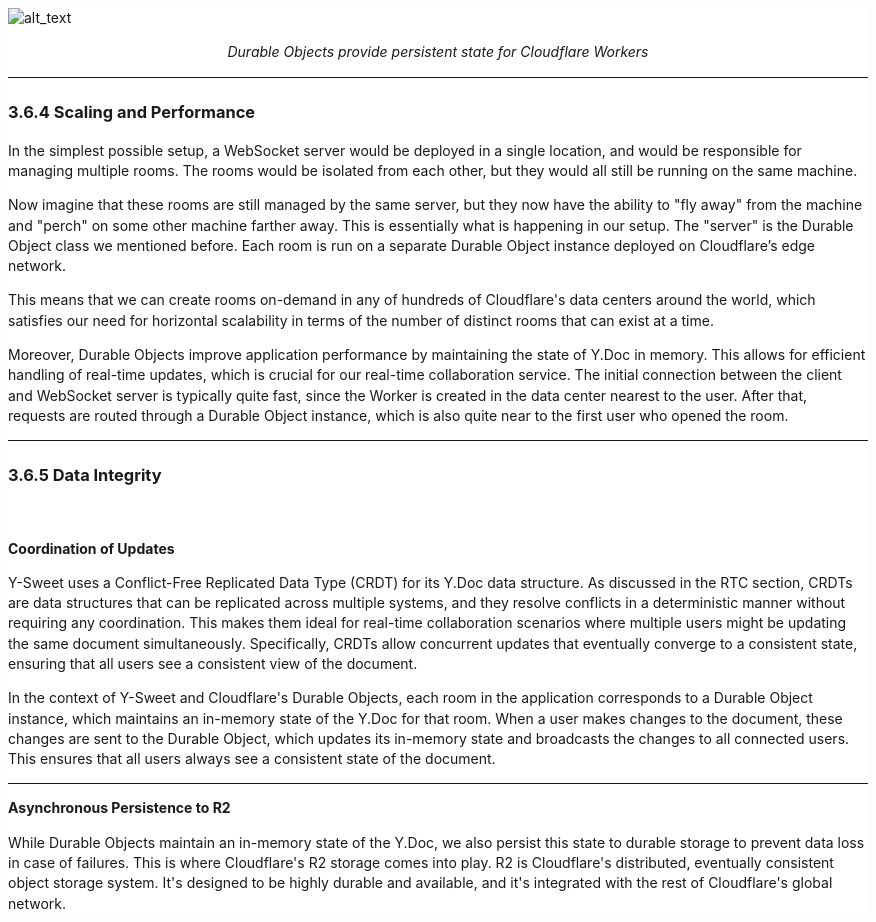 ![alt_text](images/image11.png "image_tooltip")

<p align="center"><em>Durable Objects provide persistent state for Cloudflare Workers</em></p>

---

### 3.6.4 Scaling and Performance

In the simplest possible setup, a WebSocket server would be deployed in a single location, and would be responsible for managing multiple rooms. The rooms would be isolated from each other, but they would all still be running on the same machine.

Now imagine that these rooms are still managed by the same server, but they now have the ability to "fly away" from the machine and "perch" on some other machine farther away. This is essentially what is happening in our setup. The "server" is the Durable Object class we mentioned before. Each room is run on a separate Durable Object instance deployed on Cloudflare’s edge network.

This means that we can create rooms on-demand in any of hundreds of Cloudflare's data centers around the world, which satisfies our need for horizontal scalability in terms of the number of distinct rooms that can exist at a time.

Moreover, Durable Objects improve application performance by maintaining the state of Y.Doc in memory. This allows for efficient handling of real-time updates, which is crucial for our real-time collaboration service. The initial connection between the client and WebSocket server is typically quite fast, since the Worker is created in the data center nearest to the user. After that, requests are routed through a Durable Object instance, which is also quite near to the first user who opened the room.

---

### 3.6.5 Data Integrity

&nbsp;

**Coordination of Updates**

Y-Sweet uses a Conflict-Free Replicated Data Type (CRDT) for its Y.Doc data structure. As discussed in the RTC section, CRDTs are data structures that can be replicated across multiple systems, and they resolve conflicts in a deterministic manner without requiring any coordination. This makes them ideal for real-time collaboration scenarios where multiple users might be updating the same document simultaneously. Specifically, CRDTs allow concurrent updates that eventually converge to a consistent state, ensuring that all users see a consistent view of the document.

In the context of Y-Sweet and Cloudflare's Durable Objects, each room in the application corresponds to a Durable Object instance, which maintains an in-memory state of the Y.Doc for that room. When a user makes changes to the document, these changes are sent to the Durable Object, which updates its in-memory state and broadcasts the changes to all connected users. This ensures that all users always see a consistent state of the document.

---

**Asynchronous Persistence to R2**

While Durable Objects maintain an in-memory state of the Y.Doc, we also persist this state to durable storage to prevent data loss in case of failures. This is where Cloudflare's R2 storage comes into play. R2 is Cloudflare's distributed, eventually consistent object storage system. It's designed to be highly durable and available, and it's integrated with the rest of Cloudflare's global network.

